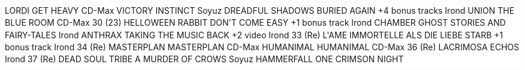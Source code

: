 <TR>
<TD width="10%" height=17></TD>
<TD align=middle width="35%" height=17>LORDI</TD>
<TD align=middle width="46%" height=17>GET HEAVY</TD>
<TD align=middle width="10%" height=17>CD-Max</TD></TR>
<TR>
<TD width="10%" height=17></TD>
<TD align=middle width="35%" height=17>VICTORY</TD>
<TD align=middle width="46%" height=17>INSTINCT</TD>
<TD align=middle width="10%" height=17>Soyuz</TD></TR>
<TR>
<TD width="10%" height=17></TD>
<TD align=middle width="35%" height=17>DREADFUL SHADOWS</TD>
<TD align=middle width="46%" height=17>BURIED AGAIN +4 bonus tracks</TD>
<TD align=middle width="10%" height=17>Irond</TD></TR>
<TR>
<TD width="10%" height=17></TD>
<TD align=middle width="35%" height=17>UNION</TD>
<TD align=middle width="46%" height=17>THE BLUE ROOM</TD>
<TD align=middle width="10%" height=17>CD-Max</TD></TR>
<TR>
<TD align=middle width="10%" height=17>30 (23)</TD>
<TD align=middle width="35%" height=17>HELLOWEEN</TD>
<TD align=middle width="46%" height=17>RABBIT DON'T COME EASY +1 bonus track</TD>
<TD align=middle width="10%" height=17>Irond</TD></TR>
<TR>
<TD width="10%" height=17></TD>
<TD align=middle width="35%" height=17>CHAMBER</TD>
<TD align=middle width="46%" height=17>GHOST STORIES AND FAIRY-TALES</TD>
<TD align=middle width="10%" height=17>Irond</TD></TR>
<TR>
<TD width="10%" height=17></TD>
<TD align=middle width="35%" height=17>ANTHRAX</TD>
<TD align=middle width="46%" height=17>TAKING THE MUSIC BACK +2 video </TD>
<TD align=middle width="10%" height=17>Irond</TD></TR>
<TR>
<TD align=middle width="10%" height=17>33 (Re)</TD>
<TD align=middle width="35%" height=17>L'AME IMMORTELLE</TD>
<TD align=middle width="46%" height=17>ALS DIE LIEBE STARB +1 bonus track</TD>
<TD align=middle width="10%" height=17>Irond</TD></TR>
<TR>
<TD align=middle width="10%" height=17>34 (Re)</TD>
<TD align=middle width="35%" height=17>MASTERPLAN</TD>
<TD align=middle width="46%" height=17>MASTERPLAN</TD>
<TD align=middle width="10%" height=17>CD-Max</TD></TR>
<TR>
<TD width="10%" height=17></TD>
<TD align=middle width="35%" height=17>HUMANIMAL</TD>
<TD align=middle width="46%" height=17>HUMANIMAL</TD>
<TD align=middle width="10%" height=17>CD-Max</TD></TR>
<TR>
<TD align=middle width="10%" height=17>36 (Re)</TD>
<TD align=middle width="35%" height=17>LACRIMOSA</TD>
<TD align=middle width="46%" height=17>ECHOS</TD>
<TD align=middle width="10%" height=17>Irond</TD></TR>
<TR>
<TD align=middle width="10%" height=17>37 (Re)</TD>
<TD align=middle width="35%" height=17>DEAD SOUL TRIBE</TD>
<TD align=middle width="46%" height=17>A MURDER OF CROWS</TD>
<TD align=middle width="10%" height=17>Soyuz</TD></TR>
<TR>
<TD width="10%" height=17></TD>
<TD align=middle width="35%" height=17>HAMMERFALL</TD>
<TD align=middle width="46%" height=17>ONE CRIMSON NIGHT</TD>